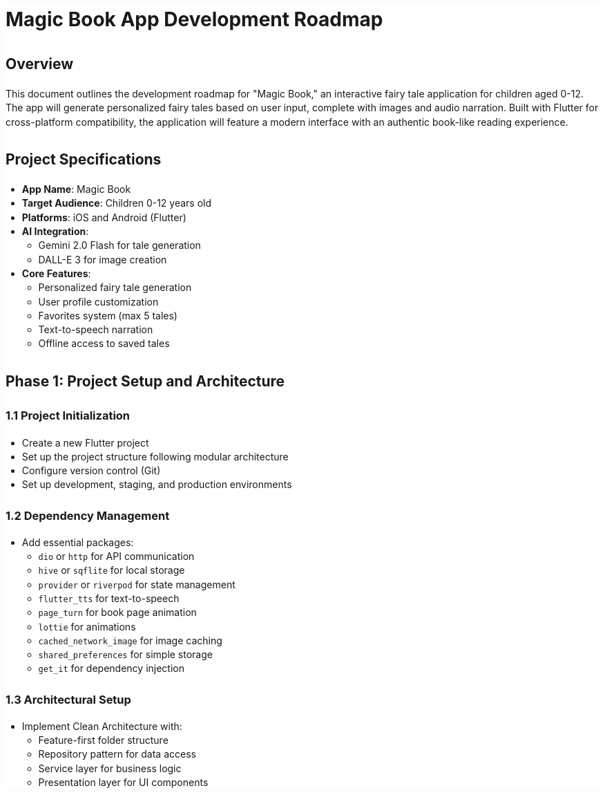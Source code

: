 # Magic Book App Development Roadmap

## Overview

This document outlines the development roadmap for "Magic Book," an interactive fairy tale application for children aged 0-12. The app will generate personalized fairy tales based on user input, complete with images and audio narration. Built with Flutter for cross-platform compatibility, the application will feature a modern interface with an authentic book-like reading experience.

## Project Specifications

- **App Name**: Magic Book
- **Target Audience**: Children 0-12 years old
- **Platforms**: iOS and Android (Flutter)
- **AI Integration**: 
  - Gemini 2.0 Flash for tale generation
  - DALL-E 3 for image creation
- **Core Features**:
  - Personalized fairy tale generation
  - User profile customization
  - Favorites system (max 5 tales)
  - Text-to-speech narration
  - Offline access to saved tales

## Phase 1: Project Setup and Architecture

### 1.1 Project Initialization
- Create a new Flutter project
- Set up the project structure following modular architecture
- Configure version control (Git)
- Set up development, staging, and production environments

### 1.2 Dependency Management
- Add essential packages:
  - `dio` or `http` for API communication
  - `hive` or `sqflite` for local storage
  - `provider` or `riverpod` for state management
  - `flutter_tts` for text-to-speech
  - `page_turn` for book page animation
  - `lottie` for animations
  - `cached_network_image` for image caching
  - `shared_preferences` for simple storage
  - `get_it` for dependency injection

### 1.3 Architectural Setup
- Implement Clean Architecture with:
  - Feature-first folder structure
  - Repository pattern for data access
  - Service layer for business logic
  - Presentation layer for UI components
